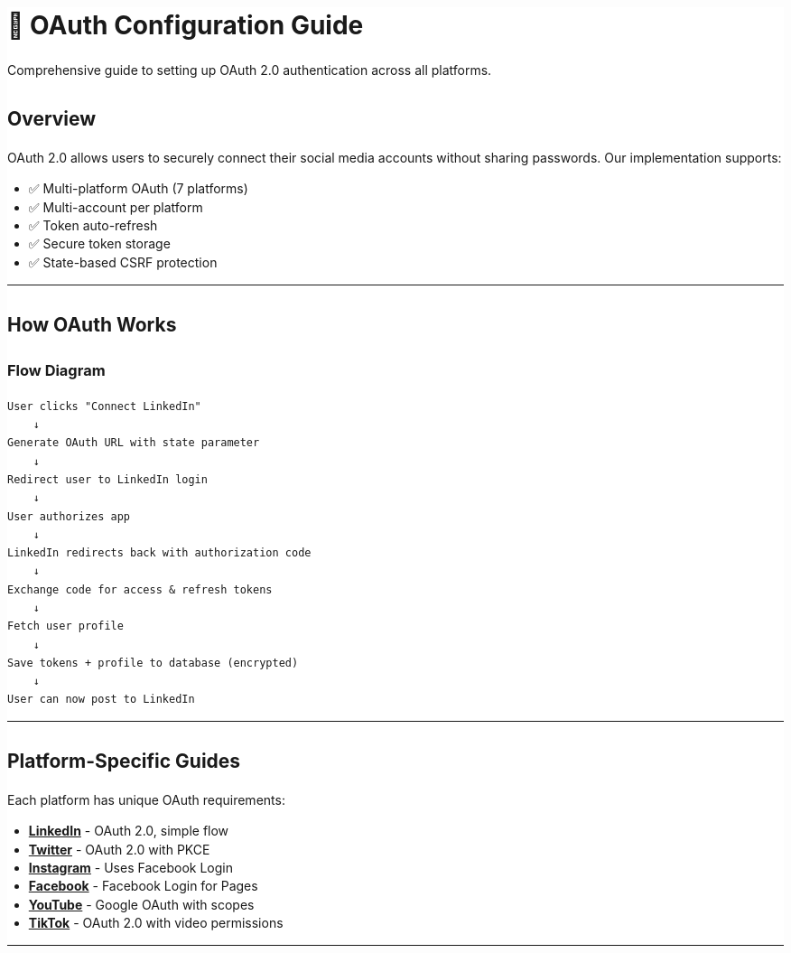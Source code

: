 # 🔐 OAuth Configuration Guide

Comprehensive guide to setting up OAuth 2.0 authentication across all platforms.

## Overview

OAuth 2.0 allows users to securely connect their social media accounts without sharing passwords. Our implementation supports:

- ✅ Multi-platform OAuth (7 platforms)
- ✅ Multi-account per platform
- ✅ Token auto-refresh
- ✅ Secure token storage
- ✅ State-based CSRF protection

---

## How OAuth Works

### Flow Diagram

```
User clicks "Connect LinkedIn"
    ↓
Generate OAuth URL with state parameter
    ↓
Redirect user to LinkedIn login
    ↓
User authorizes app
    ↓
LinkedIn redirects back with authorization code
    ↓
Exchange code for access & refresh tokens
    ↓
Fetch user profile
    ↓
Save tokens + profile to database (encrypted)
    ↓
User can now post to LinkedIn
```

---

## Platform-Specific Guides

Each platform has unique OAuth requirements:

- **[LinkedIn](../platforms/linkedin.md#oauth-setup)** - OAuth 2.0, simple flow
- **[Twitter](../platforms/twitter.md#step-2-configure-oauth-20)** - OAuth 2.0 with PKCE
- **[Instagram](../platforms/instagram.md#oauth-flow)** - Uses Facebook Login
- **[Facebook](../platforms/facebook.md#oauth-setup)** - Facebook Login for Pages
- **[YouTube](../platforms/youtube.md#step-2-configure-oauth-consent-screen)** - Google OAuth with scopes
- **[TikTok](../platforms/tiktok.md#oauth-setup)** - OAuth 2.0 with video permissions

---